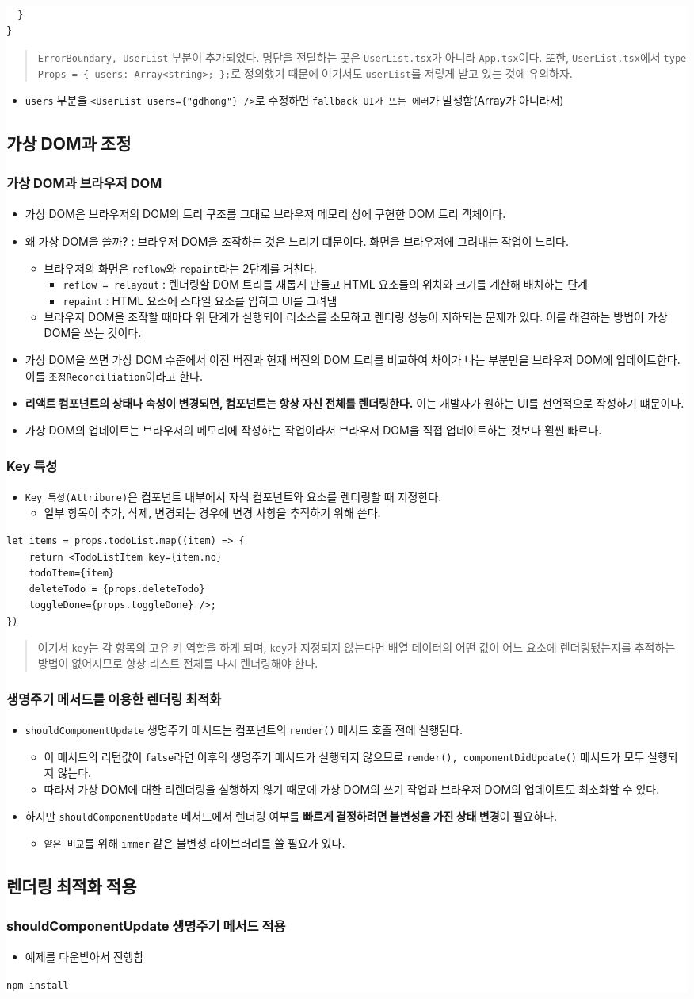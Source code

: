 ```tsx
  }
}
```
> `ErrorBoundary, UserList` 부분이 추가되었다.
> 명단을 전달하는 곳은 `UserList.tsx`가 아니라 `App.tsx`이다. 
> 또한, `UserList.tsx`에서 `type Props = { users: Array<string>; };`로 정의했기 때문에 여기서도 `userList`를 저렇게 받고 있는 것에 유의하자.

- `users` 부분을 `<UserList users={"gdhong"} />`로 수정하면 `fallback UI가 뜨는 에러`가 발생함(Array가 아니라서)
## 가상 DOM과 조정

### 가상 DOM과 브라우저 DOM
- 가상 DOM은 브라우저의 DOM의 트리 구조를 그대로 브라우저 메모리 상에 구현한 DOM 트리 객체이다.
- 왜 가상 DOM을 쓸까? : 브라우저 DOM을 조작하는 것은 느리기 떄문이다. 화면을 브라우저에 그려내는 작업이 느리다. 
	- 브라우저의 화면은 `reflow`와 `repaint`라는 2단계를 거친다.
		- `reflow = relayout` : 렌더링할 DOM 트리를 새롭게 만들고 HTML 요소들의 위치와 크기를 계산해 배치하는 단계
		- `repaint` : HTML 요소에 스타일 요소를 입히고 UI를 그려냄
	- 브라우저 DOM을 조작할 때마다 위 단계가 실행되어 리소스를 소모하고 렌더링 성능이 저하되는 문제가 있다. 이를 해결하는 방법이 가상 DOM을 쓰는 것이다.

- 가상 DOM을 쓰면 가상 DOM 수준에서 이전 버전과 현재 버전의 DOM 트리를 비교하여 차이가 나는 부분만을 브라우저 DOM에 업데이트한다. 이를 `조정Reconciliation`이라고 한다.

- **리액트 컴포넌트의 상태나 속성이 변경되면, 컴포넌트는 항상 자신 전체를 렌더링한다.** 이는 개발자가 원하는 UI를 선언적으로 작성하기 떄문이다.
- 가상 DOM의 업데이트는 브라우저의 메모리에 작성하는 작업이라서 브라우저 DOM을 직접 업데이트하는 것보다 훨씬 빠르다.

### Key  특성
- `Key 특성(Attribure)`은 컴포넌트 내부에서 자식 컴포넌트와 요소를 렌더링할 때 지정한다.
	- 일부 항목이 추가, 삭제, 변경되는 경우에 변경 사항을 추적하기 위해 쓴다.
```tsx
let items = props.todoList.map((item) => {
	return <TodoListItem key={item.no}
	todoItem={item}
	deleteTodo = {props.deleteTodo}
	toggleDone={props.toggleDone} />;
})
```
> 여기서 `key`는 각 항목의 고유 키 역할을 하게 되며, `key`가 지정되지 않는다면 배열 데이터의 어떤 값이 어느 요소에 렌더링됐는지를 추적하는 방법이 없어지므로 항상 리스트 전체를 다시 렌더링해야 한다.


### 생명주기 메서드를 이용한 렌더링 최적화
- `shouldComponentUpdate` 생명주기 메서드는 컴포넌트의 `render()` 메서드 호출 전에 실행된다. 
	- 이 메서드의 리턴값이 `false`라면 이후의 생명주기 메서드가 실행되지 않으므로 `render(), componentDidUpdate()` 메서드가 모두 실행되지 않는다.
	-  따라서 가상 DOM에 대한 리렌더링을 실행하지 않기 때문에 가상 DOM의 쓰기 작업과 브라우저 DOM의 업데이트도 최소화할 수 있다.

- 하지만 `shouldComponentUpdate` 메서드에서 렌더링 여부를 **빠르게 결정하려면 불변성을 가진 상태 변경**이 필요하다.
	- `얕은 비교`를 위해 `immer` 같은 불변성 라이브러리를 쓸 필요가 있다.

## 렌더링 최적화 적용
### shouldComponentUpdate 생명주기 메서드 적용
- 예제를 다운받아서 진행함
```sh
npm install
```
